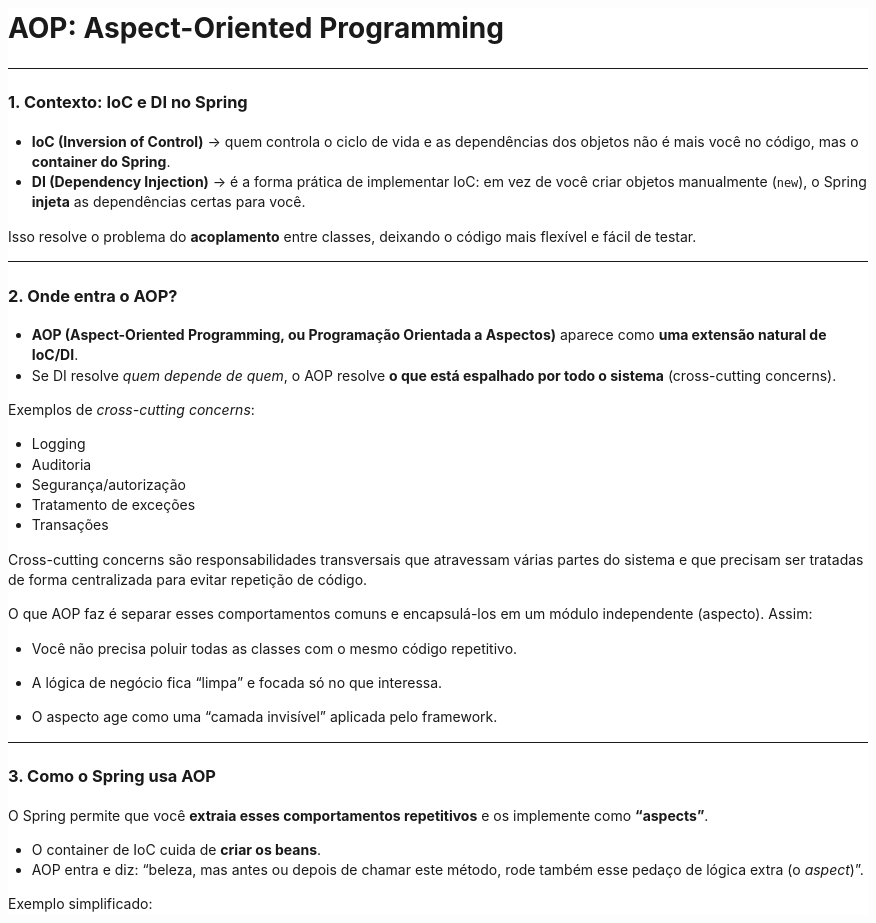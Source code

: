 # AOP: Aspect-Oriented Programming

---

### 1. Contexto: IoC e DI no Spring

* **IoC (Inversion of Control)** → quem controla o ciclo de vida e as dependências dos objetos não é mais você no código, mas o **container do Spring**.
* **DI (Dependency Injection)** → é a forma prática de implementar IoC: em vez de você criar objetos manualmente (`new`), o Spring **injeta** as dependências certas para você.

Isso resolve o problema do **acoplamento** entre classes, deixando o código mais flexível e fácil de testar.

---

### 2. Onde entra o AOP?

* **AOP (Aspect-Oriented Programming, ou Programação Orientada a Aspectos)** aparece como **uma extensão natural de IoC/DI**.
* Se DI resolve *quem depende de quem*, o AOP resolve **o que está espalhado por todo o sistema** (cross-cutting concerns).

Exemplos de *cross-cutting concerns*:

* Logging
* Auditoria
* Segurança/autorização
* Tratamento de exceções
* Transações

Cross-cutting concerns são responsabilidades transversais que atravessam várias partes do sistema e que precisam ser tratadas de forma centralizada para evitar repetição de código.

O que AOP faz é separar esses comportamentos comuns e encapsulá-los em um módulo independente (aspecto). Assim:

* Você não precisa poluir todas as classes com o mesmo código repetitivo.

* A lógica de negócio fica “limpa” e focada só no que interessa.

* O aspecto age como uma “camada invisível” aplicada pelo framework.

---

### 3. Como o Spring usa AOP

O Spring permite que você **extraia esses comportamentos repetitivos** e os implemente como **“aspects”**.

* O container de IoC cuida de **criar os beans**.
* AOP entra e diz: “beleza, mas antes ou depois de chamar este método, rode também esse pedaço de lógica extra (o *aspect*)”.

Exemplo simplificado:
